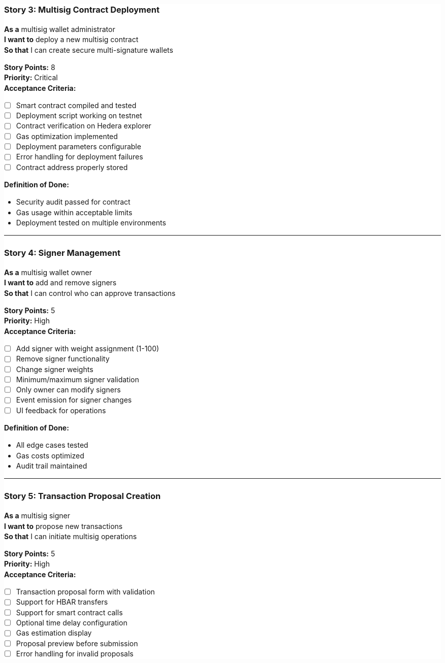 ### Story 3: Multisig Contract Deployment
**As a** multisig wallet administrator  
**I want to** deploy a new multisig contract  
**So that** I can create secure multi-signature wallets  

**Story Points:** 8  
**Priority:** Critical  
**Acceptance Criteria:**
- [ ] Smart contract compiled and tested
- [ ] Deployment script working on testnet
- [ ] Contract verification on Hedera explorer
- [ ] Gas optimization implemented
- [ ] Deployment parameters configurable
- [ ] Error handling for deployment failures
- [ ] Contract address properly stored

**Definition of Done:**
- Security audit passed for contract
- Gas usage within acceptable limits
- Deployment tested on multiple environments

---

### Story 4: Signer Management
**As a** multisig wallet owner  
**I want to** add and remove signers  
**So that** I can control who can approve transactions  

**Story Points:** 5  
**Priority:** High  
**Acceptance Criteria:**
- [ ] Add signer with weight assignment (1-100)
- [ ] Remove signer functionality
- [ ] Change signer weights
- [ ] Minimum/maximum signer validation
- [ ] Only owner can modify signers
- [ ] Event emission for signer changes
- [ ] UI feedback for operations

**Definition of Done:**
- All edge cases tested
- Gas costs optimized
- Audit trail maintained

---

### Story 5: Transaction Proposal Creation
**As a** multisig signer  
**I want to** propose new transactions  
**So that** I can initiate multisig operations  

**Story Points:** 5  
**Priority:** High  
**Acceptance Criteria:**
- [ ] Transaction proposal form with validation
- [ ] Support for HBAR transfers
- [ ] Support for smart contract calls
- [ ] Optional time delay configuration
- [ ] Gas estimation display
- [ ] Proposal preview before submission
- [ ] Error handling for invalid proposals
